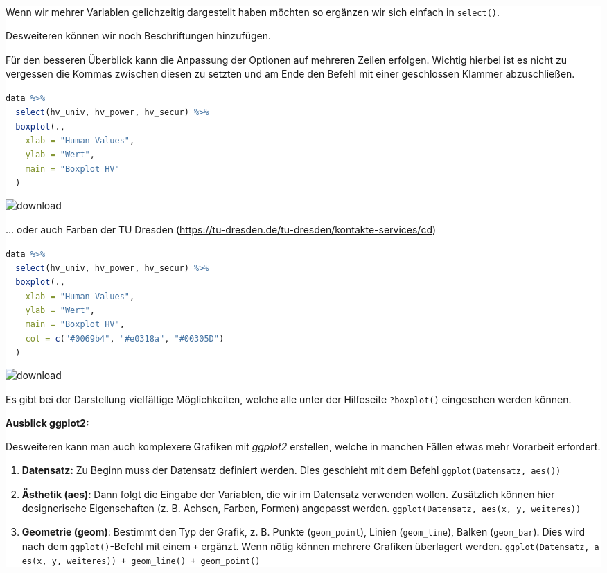 
Wenn wir mehrer Variablen gelichzeitig dargestellt haben möchten so
ergänzen wir sich einfach in `select()`.

Desweiteren können wir noch Beschriftungen hinzufügen.

Für den besseren Überblick kann die Anpassung der Optionen auf mehreren
Zeilen erfolgen. Wichtig hierbei ist es nicht zu vergessen die Kommas
zwischen diesen zu setzten und am Ende den Befehl mit einer geschlossen
Klammer abzuschließen.

``` r
data %>%
  select(hv_univ, hv_power, hv_secur) %>%
  boxplot(.,
    xlab = "Human Values",
    ylab = "Wert",
    main = "Boxplot HV"
  )
```

![download](https://github.com/user-attachments/assets/11595791-a1ce-4208-b780-d9b895863693)


… oder auch Farben der TU Dresden
(<https://tu-dresden.de/tu-dresden/kontakte-services/cd>)

``` r
data %>%
  select(hv_univ, hv_power, hv_secur) %>%
  boxplot(.,
    xlab = "Human Values",
    ylab = "Wert",
    main = "Boxplot HV",
    col = c("#0069b4", "#e0318a", "#00305D")
  )
```
![download](https://github.com/user-attachments/assets/2abf8391-21dc-452a-9893-fcc65b291e65)


Es gibt bei der Darstellung vielfältige Möglichkeiten, welche alle unter
der Hilfeseite `?boxplot()` eingesehen werden können.

**Ausblick ggplot2:**

Desweiteren kann man auch komplexere Grafiken mit *ggplot2* erstellen,
welche in manchen Fällen etwas mehr Vorarbeit erfordert.

1.  **Datensatz:** Zu Beginn muss der Datensatz definiert werden. Dies
    geschieht mit dem Befehl `ggplot(Datensatz, aes())`

2.  **Ästhetik (aes)**: Dann folgt die Eingabe der Variablen, die wir im
    Datensatz verwenden wollen. Zusätzlich können hier designerische
    Eigenschaften (z. B. Achsen, Farben, Formen) angepasst werden.
    `ggplot(Datensatz, aes(x, y, weiteres))`

3.  **Geometrie (geom)**: Bestimmt den Typ der Grafik, z. B. Punkte
    (`geom_point`), Linien (`geom_line`), Balken (`geom_bar`). Dies wird
    nach dem `ggplot()`-Befehl mit einem `+` ergänzt. Wenn nötig können
    mehrere Grafiken überlagert werden.
    `ggplot(Datensatz, aes(x, y, weiteres)) + geom_line() + geom_point()`
